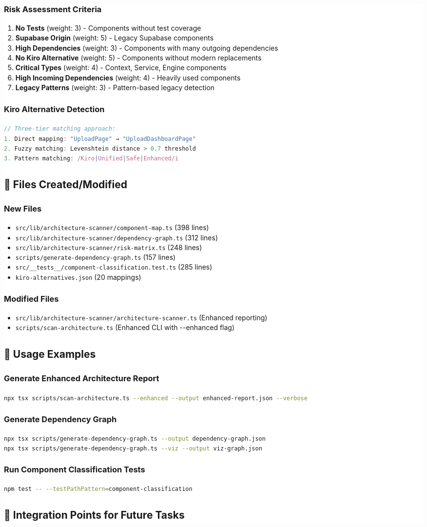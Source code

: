 ### Risk Assessment Criteria
1. **No Tests** (weight: 3) - Components without test coverage
2. **Supabase Origin** (weight: 5) - Legacy Supabase components
3. **High Dependencies** (weight: 3) - Components with many outgoing dependencies
4. **No Kiro Alternative** (weight: 5) - Components without modern replacements
5. **Critical Types** (weight: 4) - Context, Service, Engine components
6. **High Incoming Dependencies** (weight: 4) - Heavily used components
7. **Legacy Patterns** (weight: 3) - Pattern-based legacy detection

### Kiro Alternative Detection
```typescript
// Three-tier matching approach:
1. Direct mapping: "UploadPage" → "UploadDashboardPage"
2. Fuzzy matching: Levenshtein distance > 0.7 threshold
3. Pattern matching: /Kiro|Unified|Safe|Enhanced/i
```

## 📁 Files Created/Modified

### New Files
- `src/lib/architecture-scanner/component-map.ts` (398 lines)
- `src/lib/architecture-scanner/dependency-graph.ts` (312 lines)
- `src/lib/architecture-scanner/risk-matrix.ts` (248 lines)
- `scripts/generate-dependency-graph.ts` (157 lines)
- `src/__tests__/component-classification.test.ts` (285 lines)
- `kiro-alternatives.json` (20 mappings)

### Modified Files
- `src/lib/architecture-scanner/architecture-scanner.ts` (Enhanced reporting)
- `scripts/scan-architecture.ts` (Enhanced CLI with --enhanced flag)

## 🚀 Usage Examples

### Generate Enhanced Architecture Report
```bash
npx tsx scripts/scan-architecture.ts --enhanced --output enhanced-report.json --verbose
```

### Generate Dependency Graph
```bash
npx tsx scripts/generate-dependency-graph.ts --output dependency-graph.json
npx tsx scripts/generate-dependency-graph.ts --viz --output viz-graph.json
```

### Run Component Classification Tests
```bash
npm test -- --testPathPattern=component-classification
```

## 🎯 Integration Points for Future Tasks
